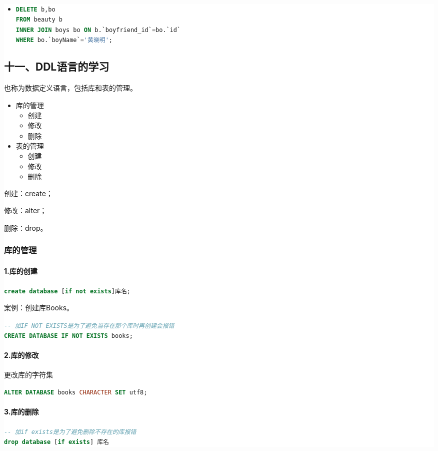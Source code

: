   - ```sql
    DELETE b,bo
    FROM beauty b
    INNER JOIN boys bo ON b.`boyfriend_id`=bo.`id`
    WHERE bo.`boyName`='黄晓明';
    ```

    

## 十一、DDL语言的学习

也称为数据定义语言，包括库和表的管理。

- 库的管理
  - 创建
  - 修改
  - 删除
- 表的管理
  - 创建
  - 修改
  - 删除

创建：create；

修改：alter；

删除：drop。



### 库的管理

#### 1.库的创建

```sql
create database [if not exists]库名;
```

案例：创建库Books。

```sql
-- 加IF NOT EXISTS是为了避免当存在那个库时再创建会报错
CREATE DATABASE IF NOT EXISTS books;
```

#### 2.库的修改

更改库的字符集

```sql
ALTER DATABASE books CHARACTER SET utf8;
```

#### 3.库的删除

```sql
-- 加if exists是为了避免删除不存在的库报错
drop database [if exists] 库名
```
